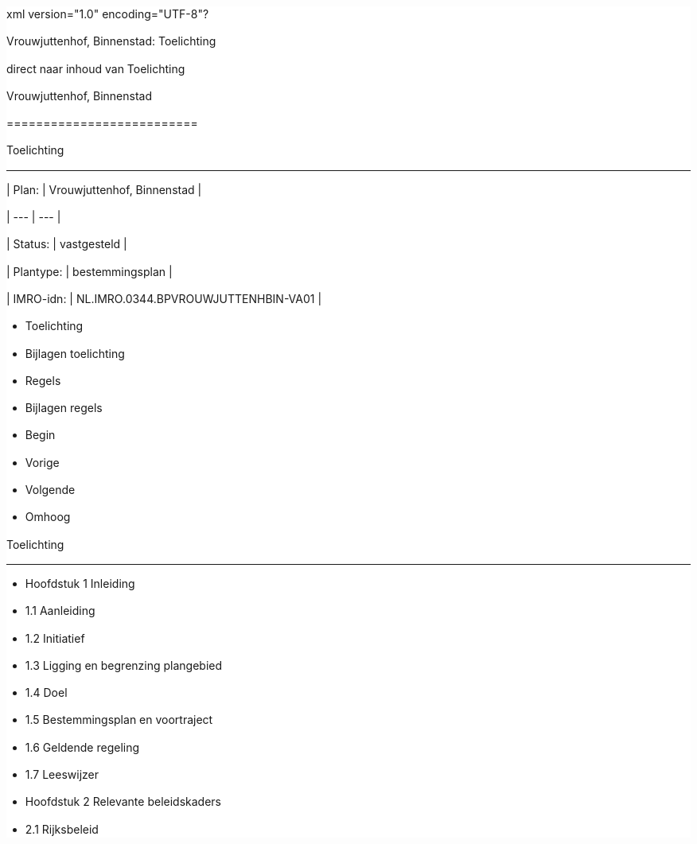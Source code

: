 xml version\="1\.0" encoding\="UTF\-8"?

Vrouwjuttenhof, Binnenstad: Toelichting

direct naar inhoud van Toelichting

Vrouwjuttenhof, Binnenstad

==========================

Toelichting

-----------

| Plan: | Vrouwjuttenhof, Binnenstad |

| --- | --- |

| Status: | vastgesteld |

| Plantype: | bestemmingsplan |

| IMRO\-idn: | NL.IMRO.0344\.BPVROUWJUTTENHBIN\-VA01 |

* Toelichting

* Bijlagen toelichting

* Regels

* Bijlagen regels

* Begin

* Vorige

* Volgende

* Omhoog

Toelichting

-----------

* Hoofdstuk 1 Inleiding

+ 1\.1 Aanleiding

+ 1\.2 Initiatief

+ 1\.3 Ligging en begrenzing plangebied

+ 1\.4 Doel

+ 1\.5 Bestemmingsplan en voortraject

+ 1\.6 Geldende regeling

+ 1\.7 Leeswijzer

* Hoofdstuk 2 Relevante beleidskaders

+ 2\.1 Rijksbeleid
